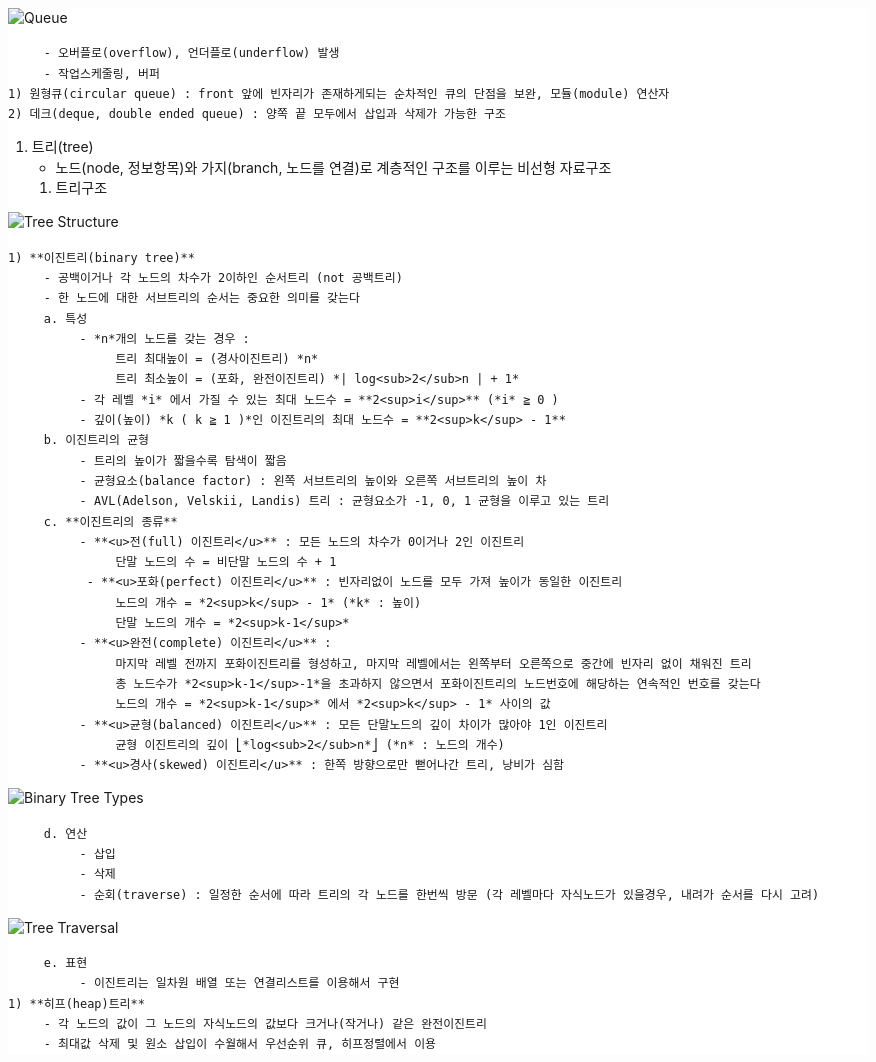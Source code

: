 ![Queue](https://public.www.evernote.com/resources/s248/2f17727c-1fe8-4d48-bcb3-386797e806ee)

         - 오버플로(overflow), 언더플로(underflow) 발생
         - 작업스케줄링, 버퍼
    1) 원형큐(circular queue) : front 앞에 빈자리가 존재하게되는 순차적인 큐의 단점을 보완, 모듈(module) 연산자
    2) 데크(deque, double ended queue) : 양쪽 끝 모두에서 삽입과 삭제가 가능한 구조

1. 트리(tree)
   - 노드(node, 정보항목)와 가지(branch, 노드를 연결)로 계층적인 구조를 이루는 비선형 자료구조
    1) 트리구조

![Tree Structure](https://public.www.evernote.com/resources/s248/1464412e-72ae-428b-a62c-80aa55e6e1cf)

    1) **이진트리(binary tree)**
         - 공백이거나 각 노드의 차수가 2이하인 순서트리 (not 공백트리)
         - 한 노드에 대한 서브트리의 순서는 중요한 의미를 갖는다
         a. 특성
              - *n*개의 노드를 갖는 경우 :
                   트리 최대높이 = (경사이진트리) *n*
                   트리 최소높이 = (포화, 완전이진트리) *| log<sub>2</sub>n | + 1*
              - 각 레벨 *i* 에서 가질 수 있는 최대 노드수 = **2<sup>i</sup>** (*i* ≧ 0 )
              - 깊이(높이) *k ( k ≧ 1 )*인 이진트리의 최대 노드수 = **2<sup>k</sup> - 1**
         b. 이진트리의 균형
              - 트리의 높이가 짧을수록 탐색이 짧음
              - 균형요소(balance factor) : 왼쪽 서브트리의 높이와 오른쪽 서브트리의 높이 차
              - AVL(Adelson, Velskii, Landis) 트리 : 균형요소가 -1, 0, 1 균형을 이루고 있는 트리
         c. **이진트리의 종류**
              - **<u>전(full) 이진트리</u>** : 모든 노드의 차수가 0이거나 2인 이진트리
                   단말 노드의 수 = 비단말 노드의 수 + 1
               - **<u>포화(perfect) 이진트리</u>** : 빈자리없이 노드를 모두 가져 높이가 동일한 이진트리
                   노드의 개수 = *2<sup>k</sup> - 1* (*k* : 높이)
                   단말 노드의 개수 = *2<sup>k-1</sup>*
              - **<u>완전(complete) 이진트리</u>** :
                   마지막 레벨 전까지 포화이진트리를 형성하고, 마지막 레벨에서는 왼쪽부터 오른쪽으로 중간에 빈자리 없이 채워진 트리
                   총 노드수가 *2<sup>k-1</sup>-1*을 초과하지 않으면서 포화이진트리의 노드번호에 해당하는 연속적인 번호를 갖는다
                   노드의 개수 = *2<sup>k-1</sup>* 에서 *2<sup>k</sup> - 1* 사이의 값
              - **<u>균형(balanced) 이진트리</u>** : 모든 단말노드의 깊이 차이가 많아야 1인 이진트리
                   균형 이진트리의 깊이 ⎣*log<sub>2</sub>n*⎦ (*n* : 노드의 개수)
              - **<u>경사(skewed) 이진트리</u>** : 한쪽 방향으로만 뻗어나간 트리, 낭비가 심함

![Binary Tree Types](https://public.www.evernote.com/resources/s248/b52815a1-65c5-4a78-a3e7-89a410b74956)

         d. 연산
              - 삽입
              - 삭제
              - 순회(traverse) : 일정한 순서에 따라 트리의 각 노드를 한번씩 방문 (각 레벨마다 자식노드가 있을경우, 내려가 순서를 다시 고려)

![Tree Traversal](https://public.www.evernote.com/resources/s248/64c60b18-ce05-4ba5-989a-6bc87de30f30)

         e. 표현
              - 이진트리는 일차원 배열 또는 연결리스트를 이용해서 구현
    1) **히프(heap)트리**
         - 각 노드의 값이 그 노드의 자식노드의 값보다 크거나(작거나) 같은 완전이진트리
         - 최대값 삭제 및 원소 삽입이 수월해서 우선순위 큐, 히프정렬에서 이용
